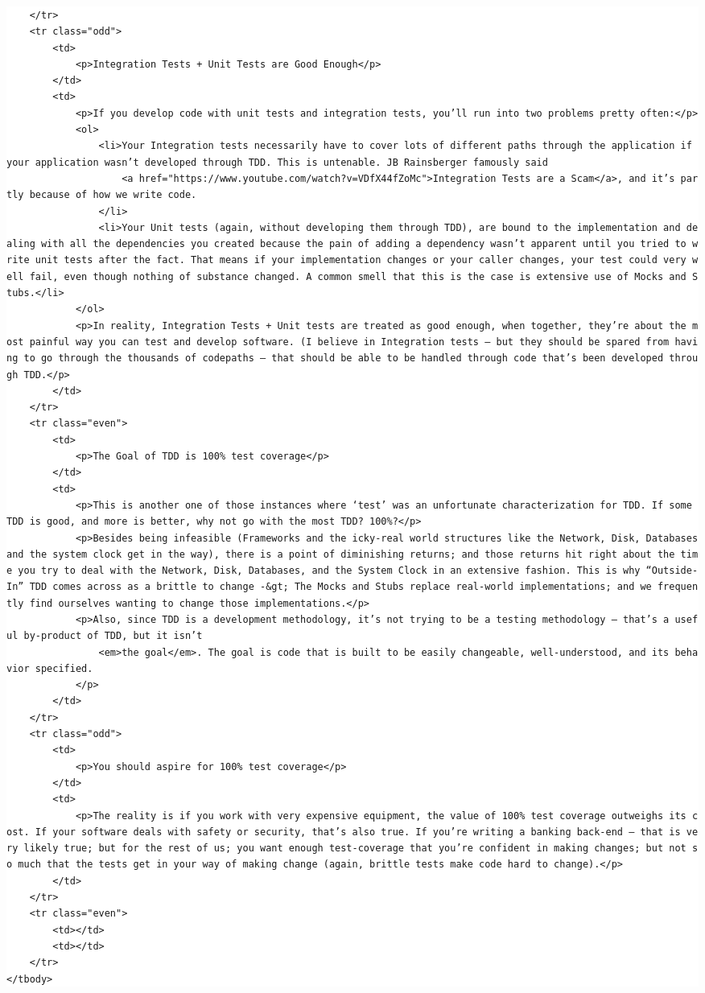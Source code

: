 		</tr>
		<tr class="odd">
			<td>
				<p>Integration Tests + Unit Tests are Good Enough</p>
			</td>
			<td>
				<p>If you develop code with unit tests and integration tests, you’ll run into two problems pretty often:</p>
				<ol>
					<li>Your Integration tests necessarily have to cover lots of different paths through the application if your application wasn’t developed through TDD. This is untenable. JB Rainsberger famously said  
						<a href="https://www.youtube.com/watch?v=VDfX44fZoMc">Integration Tests are a Scam</a>, and it’s partly because of how we write code.
					</li>
					<li>Your Unit tests (again, without developing them through TDD), are bound to the implementation and dealing with all the dependencies you created because the pain of adding a dependency wasn’t apparent until you tried to write unit tests after the fact. That means if your implementation changes or your caller changes, your test could very well fail, even though nothing of substance changed. A common smell that this is the case is extensive use of Mocks and Stubs.</li>
				</ol>
				<p>In reality, Integration Tests + Unit tests are treated as good enough, when together, they’re about the most painful way you can test and develop software. (I believe in Integration tests — but they should be spared from having to go through the thousands of codepaths – that should be able to be handled through code that’s been developed through TDD.</p>
			</td>
		</tr>
		<tr class="even">
			<td>
				<p>The Goal of TDD is 100% test coverage</p>
			</td>
			<td>
				<p>This is another one of those instances where ‘test’ was an unfortunate characterization for TDD. If some TDD is good, and more is better, why not go with the most TDD? 100%?</p>
				<p>Besides being infeasible (Frameworks and the icky-real world structures like the Network, Disk, Databases and the system clock get in the way), there is a point of diminishing returns; and those returns hit right about the time you try to deal with the Network, Disk, Databases, and the System Clock in an extensive fashion. This is why “Outside-In” TDD comes across as a brittle to change -&gt; The Mocks and Stubs replace real-world implementations; and we frequently find ourselves wanting to change those implementations.</p>
				<p>Also, since TDD is a development methodology, it’s not trying to be a testing methodology — that’s a useful by-product of TDD, but it isn’t  
					<em>the goal</em>. The goal is code that is built to be easily changeable, well-understood, and its behavior specified.
				</p>
			</td>
		</tr>
		<tr class="odd">
			<td>
				<p>You should aspire for 100% test coverage</p>
			</td>
			<td>
				<p>The reality is if you work with very expensive equipment, the value of 100% test coverage outweighs its cost. If your software deals with safety or security, that’s also true. If you’re writing a banking back-end — that is very likely true; but for the rest of us; you want enough test-coverage that you’re confident in making changes; but not so much that the tests get in your way of making change (again, brittle tests make code hard to change).</p>
			</td>
		</tr>
		<tr class="even">
			<td></td>
			<td></td>
		</tr>
	</tbody>
</table>